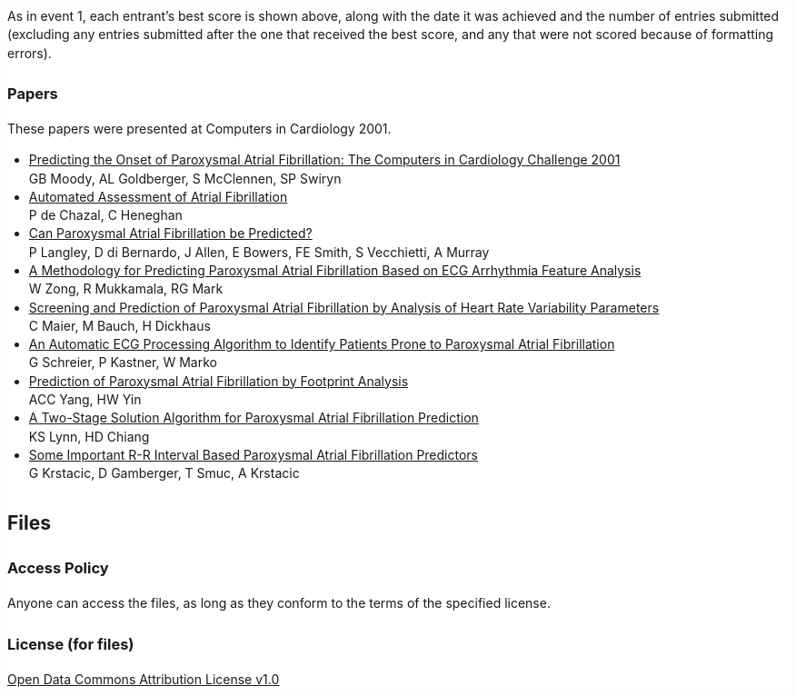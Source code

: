 As in event 1, each entrant’s best score is shown above, along with the
date it was achieved and the number of entries submitted (excluding any
entries submitted after the one that received the best score, and any
that were not scored because of formatting errors).

### Papers

These papers were presented at Computers in Cardiology 2001.
- [Predicting the Onset of Paroxysmal Atrial Fibrillation: The Computers
  in Cardiology Challenge
  2001](http://www.cinc.org/archives/2001/pdf/113.pdf)\
  GB Moody, AL Goldberger, S McClennen, SP Swiryn
- [Automated Assessment of Atrial
  Fibrillation](http://www.cinc.org/archives/2001/pdf/117.pdf)\
  P de Chazal, C Heneghan
- [Can Paroxysmal Atrial Fibrillation be
  Predicted?](http://www.cinc.org/archives/2001/pdf/121.pdf)\
  P Langley, D di Bernardo, J Allen, E Bowers, FE Smith, S Vecchietti, A
  Murray
- [A Methodology for Predicting Paroxysmal Atrial Fibrillation Based on
  ECG Arrhythmia Feature
  Analysis](http://www.cinc.org/archives/2001/pdf/125.pdf)\
  W Zong, R Mukkamala, RG Mark
- [Screening and Prediction of Paroxysmal Atrial Fibrillation by Analysis
  of Heart Rate Variability
  Parameters](http://www.cinc.org/archives/2001/pdf/129.pdf)\
  C Maier, M Bauch, H Dickhaus
- [An Automatic ECG Processing Algorithm to Identify Patients Prone to
  Paroxysmal Atrial
  Fibrillation](http://www.cinc.org/archives/2001/pdf/133.pdf)\
  G Schreier, P Kastner, W Marko
- [Prediction of Paroxysmal Atrial Fibrillation by Footprint
  Analysis](http://www.cinc.org/archives/2001/pdf/401.pdf)\
  ACC Yang, HW Yin
- [A Two-Stage Solution Algorithm for Paroxysmal Atrial Fibrillation
  Prediction](http://www.cinc.org/archives/2001/pdf/405.pdf)\
  KS Lynn, HD Chiang
- [Some Important R-R Interval Based Paroxysmal Atrial Fibrillation
  Predictors](http://www.cinc.org/archives/2001/pdf/409.pdf)\
  G Krstacic, D Gamberger, T Smuc, A Krstacic

## Files

### Access Policy
Anyone can access the files, as long as they conform to the terms of the
specified license.

### License (for files)
[Open Data Commons Attribution License
v1.0](https://physionet.org/content/challenge-2001/view-license/1.0.0/)
